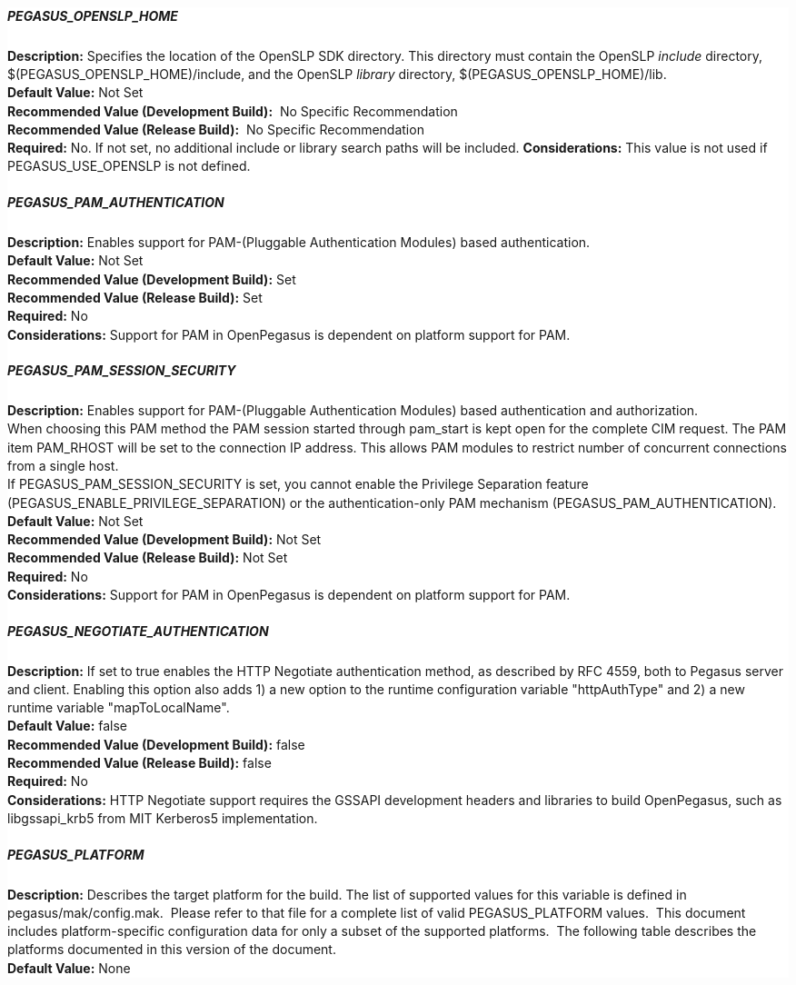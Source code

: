 ##### PEGASUS\_OPENSLP\_HOME

**Description:** Specifies the location of the OpenSLP SDK directory. This directory must contain the OpenSLP _include_ directory, $(PEGASUS\_OPENSLP\_HOME)/include, and the OpenSLP _library_ directory, $(PEGASUS\_OPENSLP\_HOME)/lib.  
**Default Value:** Not Set  
**Recommended Value (Development Build):**  No Specific Recommendation  
**Recommended Value (Release Build):**  No Specific Recommendation  
**Required:** No. If not set, no additional include or library search paths will be included. **Considerations:** This value is not used if PEGASUS\_USE\_OPENSLP is not defined.  

##### PEGASUS\_PAM\_AUTHENTICATION

**Description:** Enables support for PAM-(Pluggable Authentication Modules) based authentication.  
**Default Value:** Not Set  
**Recommended Value (Development Build):** Set  
**Recommended Value (Release Build):** Set  
**Required:** No  
**Considerations:** Support for PAM in OpenPegasus is dependent on platform support for PAM.  

##### PEGASUS\_PAM\_SESSION\_SECURITY

**Description:** Enables support for PAM-(Pluggable Authentication Modules) based authentication and authorization.  
When choosing this PAM method the PAM session started through pam\_start is kept open for the complete CIM request. The PAM item PAM\_RHOST will be set to the connection IP address. This allows PAM modules to restrict number of concurrent connections from a single host.  
If PEGASUS\_PAM\_SESSION\_SECURITY is set, you cannot enable the Privilege Separation feature (PEGASUS\_ENABLE\_PRIVILEGE\_SEPARATION) or the authentication-only PAM mechanism (PEGASUS\_PAM\_AUTHENTICATION).  
**Default Value:** Not Set  
**Recommended Value (Development Build):** Not Set  
**Recommended Value (Release Build):** Not Set  
**Required:** No  
**Considerations:** Support for PAM in OpenPegasus is dependent on platform support for PAM.  

##### PEGASUS\_NEGOTIATE\_AUTHENTICATION

**Description:** If set to true enables the HTTP Negotiate authentication method, as described by RFC 4559, both to Pegasus server and client. Enabling this option also adds 1) a new option to the runtime configuration variable "httpAuthType" and 2) a new runtime variable "mapToLocalName".  
**Default Value:** false  
**Recommended Value (Development Build):** false  
**Recommended Value (Release Build):** false  
**Required:** No  
**Considerations:** HTTP Negotiate support requires the GSSAPI development headers and libraries to build OpenPegasus, such as libgssapi\_krb5 from MIT Kerberos5 implementation.  

##### PEGASUS\_PLATFORM

**Description:** Describes the target platform for the build. The list of supported values for this variable is defined in pegasus/mak/config.mak.  Please refer to that file for a complete list of valid PEGASUS\_PLATFORM values.  This document includes platform-specific configuration data for only a subset of the supported platforms.  The following table describes the platforms documented in this version of the document.  
**Default Value:** None
